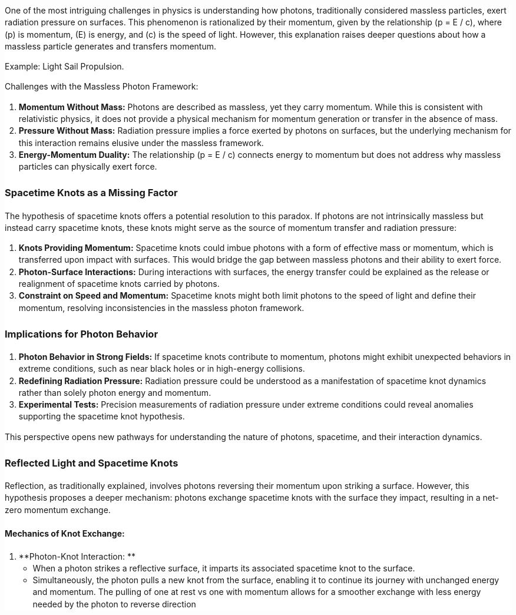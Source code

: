 One of the most intriguing challenges in physics is understanding how photons, traditionally considered massless particles, exert radiation pressure on surfaces. This phenomenon is rationalized by their momentum, given by the relationship \(p = E / c\), where \(p\) is momentum, \(E\) is energy, and \(c\) is the speed of light. However, this explanation raises deeper questions about how a massless particle generates and transfers momentum.

Example:  Light Sail Propulsion.

Challenges with the Massless Photon Framework:
1. **Momentum Without Mass:** Photons are described as massless, yet they carry momentum. While this is consistent with relativistic physics, it does not provide a physical mechanism for momentum generation or transfer in the absence of mass.
2. **Pressure Without Mass:** Radiation pressure implies a force exerted by photons on surfaces, but the underlying mechanism for this interaction remains elusive under the massless framework.
3. **Energy-Momentum Duality:** The relationship \(p = E / c\) connects energy to momentum but does not address why massless particles can physically exert force.

### Spacetime Knots as a Missing Factor
The hypothesis of spacetime knots offers a potential resolution to this paradox. If photons are not intrinsically massless but instead carry spacetime knots, these knots might serve as the source of momentum transfer and radiation pressure:

1. **Knots Providing Momentum:** Spacetime knots could imbue photons with a form of effective mass or momentum, which is transferred upon impact with surfaces. This would bridge the gap between massless photons and their ability to exert force.
2. **Photon-Surface Interactions:** During interactions with surfaces, the energy transfer could be explained as the release or realignment of spacetime knots carried by photons.
3. **Constraint on Speed and Momentum:** Spacetime knots might both limit photons to the speed of light and define their momentum, resolving inconsistencies in the massless photon framework.

### Implications for Photon Behavior
1. **Photon Behavior in Strong Fields:** If spacetime knots contribute to momentum, photons might exhibit unexpected behaviors in extreme conditions, such as near black holes or in high-energy collisions.
2. **Redefining Radiation Pressure:** Radiation pressure could be understood as a manifestation of spacetime knot dynamics rather than solely photon energy and momentum.
3. **Experimental Tests:** Precision measurements of radiation pressure under extreme conditions could reveal anomalies supporting the spacetime knot hypothesis.

This perspective opens new pathways for understanding the nature of photons, spacetime, and their interaction dynamics.


### Reflected Light and Spacetime Knots

Reflection, as traditionally explained, involves photons reversing their momentum upon striking a surface. However, this hypothesis proposes a deeper mechanism: photons exchange spacetime knots with the surface they impact, resulting in a net-zero momentum exchange.

#### Mechanics of Knot Exchange:
1. **Photon-Knot Interaction: **
   - When a photon strikes a reflective surface, it imparts its associated spacetime knot to the surface.
   - Simultaneously, the photon pulls a new knot from the surface, enabling it to continue its journey with unchanged energy and momentum.  The pulling of one at rest vs one with momentum allows for a smoother exchange with less energy needed by the photon to reverse direction
